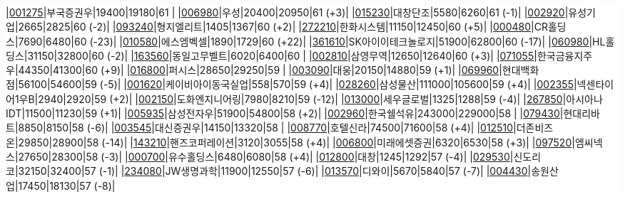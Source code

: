 |[001275](https://finance.daum.net/quotes/A001275)|부국증권우|19400|19180|61 |
|[006980](https://finance.daum.net/quotes/A006980)|우성|20400|20950|61 (+3)|
|[015230](https://finance.daum.net/quotes/A015230)|대창단조|5580|6260|61 (-1)|
|[002920](https://finance.daum.net/quotes/A002920)|유성기업|2665|2825|60 (-2)|
|[093240](https://finance.daum.net/quotes/A093240)|형지엘리트|1405|1367|60 (+2)|
|[272210](https://finance.daum.net/quotes/A272210)|한화시스템|11150|12450|60 (+5)|
|[000480](https://finance.daum.net/quotes/A000480)|CR홀딩스|7690|6480|60 (-23)|
|[010580](https://finance.daum.net/quotes/A010580)|에스엠벡셀|1890|1729|60 (+22)|
|[361610](https://finance.daum.net/quotes/A361610)|SK아이이테크놀로지|51900|62800|60 (-17)|
|[060980](https://finance.daum.net/quotes/A060980)|HL홀딩스|31150|32800|60 (-2)|
|[163560](https://finance.daum.net/quotes/A163560)|동일고무벨트|6020|6400|60 |
|[002810](https://finance.daum.net/quotes/A002810)|삼영무역|12650|12640|60 (+3)|
|[071055](https://finance.daum.net/quotes/A071055)|한국금융지주우|44350|41300|60 (+9)|
|[016800](https://finance.daum.net/quotes/A016800)|퍼시스|28650|29250|59 |
|[003090](https://finance.daum.net/quotes/A003090)|대웅|20150|14880|59 (+1)|
|[069960](https://finance.daum.net/quotes/A069960)|현대백화점|56100|54600|59 (-5)|
|[001620](https://finance.daum.net/quotes/A001620)|케이비아이동국실업|558|570|59 (+4)|
|[028260](https://finance.daum.net/quotes/A028260)|삼성물산|111000|105600|59 (+4)|
|[002355](https://finance.daum.net/quotes/A002355)|넥센타이어1우B|2940|2920|59 (+2)|
|[002150](https://finance.daum.net/quotes/A002150)|도화엔지니어링|7980|8210|59 (-12)|
|[013000](https://finance.daum.net/quotes/A013000)|세우글로벌|1325|1288|59 (-4)|
|[267850](https://finance.daum.net/quotes/A267850)|아시아나IDT|11500|11230|59 (+1)|
|[005935](https://finance.daum.net/quotes/A005935)|삼성전자우|51900|54800|58 (+2)|
|[002960](https://finance.daum.net/quotes/A002960)|한국쉘석유|243000|229000|58 |
|[079430](https://finance.daum.net/quotes/A079430)|현대리바트|8850|8150|58 (-6)|
|[003545](https://finance.daum.net/quotes/A003545)|대신증권우|14150|13320|58 |
|[008770](https://finance.daum.net/quotes/A008770)|호텔신라|74500|71600|58 (+4)|
|[012510](https://finance.daum.net/quotes/A012510)|더존비즈온|29850|28900|58 (-14)|
|[143210](https://finance.daum.net/quotes/A143210)|핸즈코퍼레이션|3120|3055|58 (+4)|
|[006800](https://finance.daum.net/quotes/A006800)|미래에셋증권|6320|6530|58 (+3)|
|[097520](https://finance.daum.net/quotes/A097520)|엠씨넥스|27650|28300|58 (-3)|
|[000700](https://finance.daum.net/quotes/A000700)|유수홀딩스|6480|6080|58 (+4)|
|[012800](https://finance.daum.net/quotes/A012800)|대창|1245|1292|57 (-4)|
|[029530](https://finance.daum.net/quotes/A029530)|신도리코|32150|32400|57 (-1)|
|[234080](https://finance.daum.net/quotes/A234080)|JW생명과학|11900|12550|57 (-6)|
|[013570](https://finance.daum.net/quotes/A013570)|디와이|5670|5840|57 (-7)|
|[004430](https://finance.daum.net/quotes/A004430)|송원산업|17450|18130|57 (-8)|